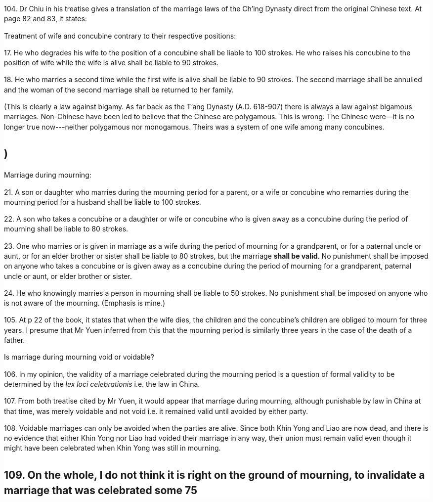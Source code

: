 104\. Dr Chiu in his treatise gives a translation of the marriage laws of the Ch’ing Dynasty direct from the original Chinese text. At page 82 and 83, it states: 

 Treatment of wife and concubine contrary to their respective positions: 

17\. He who degrades his wife to the position of a concubine shall be liable to 100 strokes. He who raises his concubine to the position of wife while the wife is alive shall be liable to 90 strokes. 

18\. He who marries a second time while the first wife is alive shall be liable to 90 strokes. The second marriage shall be annulled and the woman of the second marriage shall be returned to her family. 

 (This is clearly a law against bigamy. As far back as the T’ang Dynasty (A.D. 618-907) there is always a law against bigamous marriages. Non-Chinese have been led to believe that the Chinese are polygamous. This is wrong. The Chinese were—it is no longer true now---neither polygamous nor monogamous. Theirs was a system of one wife among many concubines. 


## ) 

 Marriage during mourning: 

21\. A son or daughter who marries during the mourning period for a parent, or a wife or concubine who remarries during the mourning period for a husband shall be liable to 100 strokes. 

22\. A son who takes a concubine or a daughter or wife or concubine who is given away as a concubine during the period of mourning shall be liable to 80 strokes. 

23\. One who marries or is given in marriage as a wife during the period of mourning for a grandparent, or for a paternal uncle or aunt, or for an elder brother or sister shall be liable to 80 strokes, but the marriage **shall be valid**. No punishment shall be imposed on anyone who takes a concubine or is given away as a concubine during the period of mourning for a grandparent, paternal uncle or aunt, or elder brother or sister. 

24\. He who knowingly marries a person in mourning shall be liable to 50 strokes. No punishment shall be imposed on anyone who is not aware of the mourning. (Emphasis is mine.) 

105\. At p 22 of the book, it states that when the wife dies, the children and the concubine’s children are obliged to mourn for three years. I presume that Mr Yuen inferred from this that the mourning period is similarly three years in the case of the death of a father. 

Is marriage during mourning void or voidable? 

106\. In my opinion, the validity of a marriage celebrated during the mourning period is a question of formal validity to be determined by the _lex loci celebrationis_ i.e. the law in China. 

107\. From both treatise cited by Mr Yuen, it would appear that marriage during mourning, although punishable by law in China at that time, was merely voidable and not void i.e. it remained valid until avoided by either party. 

108\. Voidable marriages can only be avoided when the parties are alive. Since both Khin Yong and Liao are now dead, and there is no evidence that either Khin Yong nor Liao had voided their marriage in any way, their union must remain valid even though it might have been celebrated when Khin Yong was still in mourning. 

## 109. On the whole, I do not think it is right on the ground of mourning, to invalidate a marriage that was celebrated some 75 
